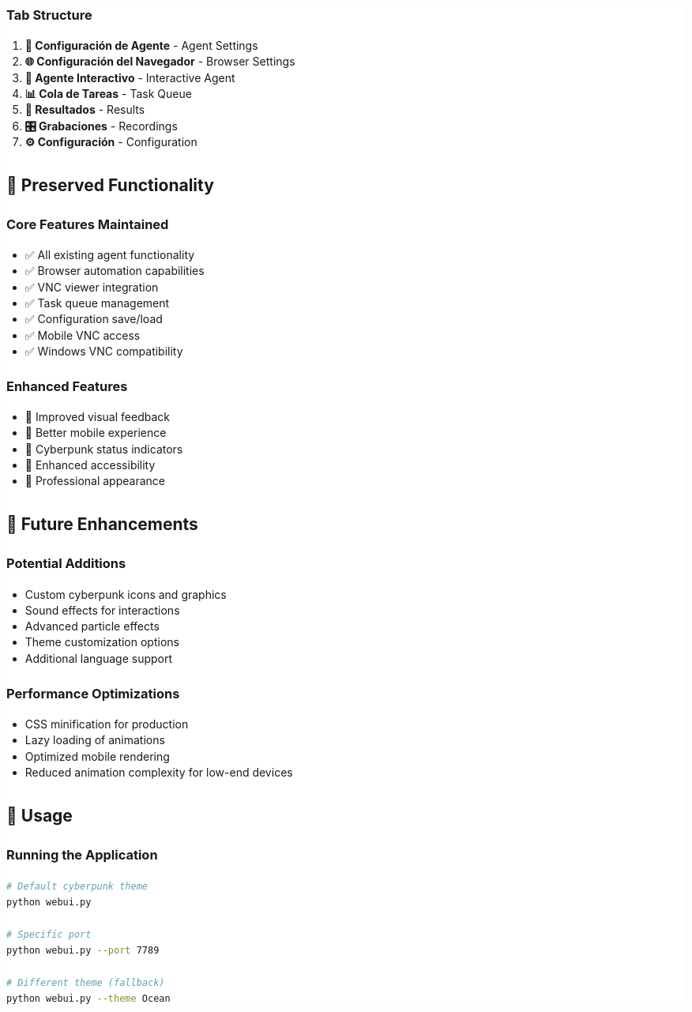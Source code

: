 ### Tab Structure
1. **🔧 Configuración de Agente** - Agent Settings
2. **🌐 Configuración del Navegador** - Browser Settings  
3. **🤖 Agente Interactivo** - Interactive Agent
4. **📊 Cola de Tareas** - Task Queue
5. **💾 Resultados** - Results
6. **🎛️ Grabaciones** - Recordings
7. **⚙️ Configuración** - Configuration

## 🎯 Preserved Functionality

### Core Features Maintained
- ✅ All existing agent functionality
- ✅ Browser automation capabilities
- ✅ VNC viewer integration
- ✅ Task queue management
- ✅ Configuration save/load
- ✅ Mobile VNC access
- ✅ Windows VNC compatibility

### Enhanced Features
- 🚀 Improved visual feedback
- 🚀 Better mobile experience
- 🚀 Cyberpunk status indicators
- 🚀 Enhanced accessibility
- 🚀 Professional appearance

## 🔮 Future Enhancements

### Potential Additions
- Custom cyberpunk icons and graphics
- Sound effects for interactions
- Advanced particle effects
- Theme customization options
- Additional language support

### Performance Optimizations
- CSS minification for production
- Lazy loading of animations
- Optimized mobile rendering
- Reduced animation complexity for low-end devices

## 🚀 Usage

### Running the Application
```bash
# Default cyberpunk theme
python webui.py

# Specific port
python webui.py --port 7789

# Different theme (fallback)
python webui.py --theme Ocean
```
